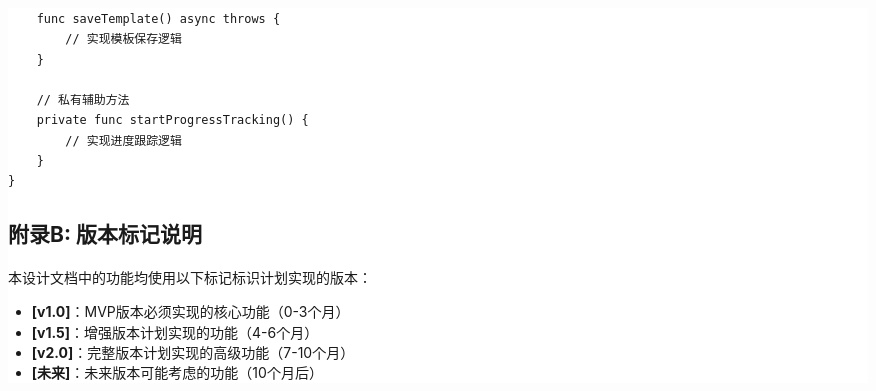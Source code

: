 ````language=swift
    func saveTemplate() async throws {
        // 实现模板保存逻辑
    }
    
    // 私有辅助方法
    private func startProgressTracking() {
        // 实现进度跟踪逻辑
    }
}
````

## 附录B: 版本标记说明

本设计文档中的功能均使用以下标记标识计划实现的版本：

- **[v1.0]**：MVP版本必须实现的核心功能（0-3个月）
- **[v1.5]**：增强版本计划实现的功能（4-6个月）
- **[v2.0]**：完整版本计划实现的高级功能（7-10个月）
- **[未来]**：未来版本可能考虑的功能（10个月后）

